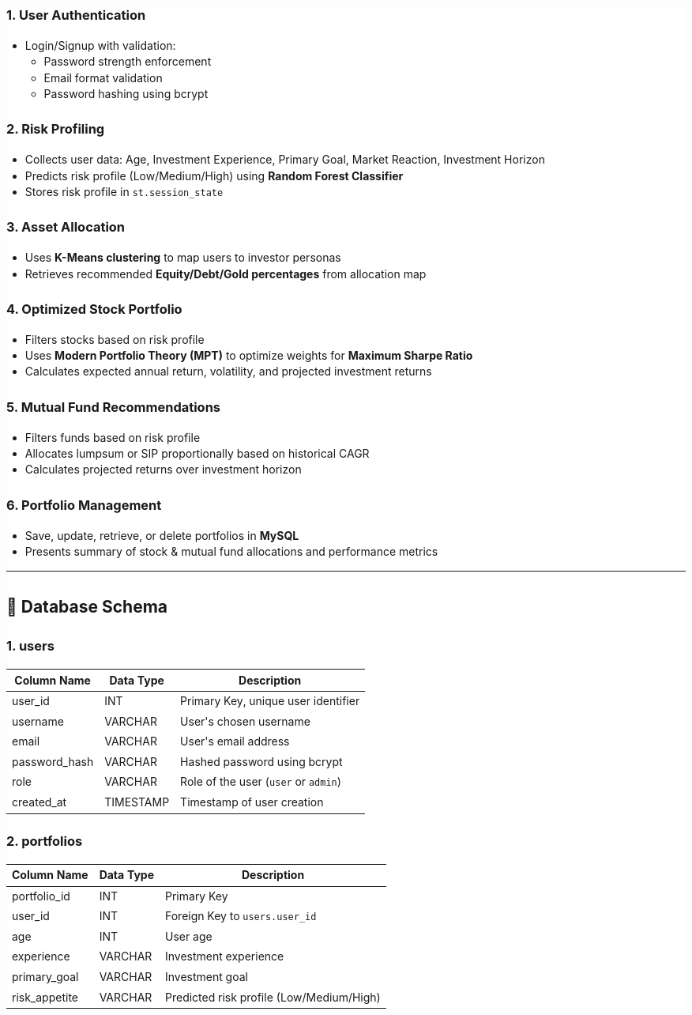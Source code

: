 ### 1. User Authentication
- Login/Signup with validation:
  - Password strength enforcement  
  - Email format validation  
  - Password hashing using bcrypt  

### 2. Risk Profiling
- Collects user data: Age, Investment Experience, Primary Goal, Market Reaction, Investment Horizon  
- Predicts risk profile (Low/Medium/High) using **Random Forest Classifier**  
- Stores risk profile in `st.session_state`  

### 3. Asset Allocation
- Uses **K-Means clustering** to map users to investor personas  
- Retrieves recommended **Equity/Debt/Gold percentages** from allocation map  

### 4. Optimized Stock Portfolio
- Filters stocks based on risk profile  
- Uses **Modern Portfolio Theory (MPT)** to optimize weights for **Maximum Sharpe Ratio**  
- Calculates expected annual return, volatility, and projected investment returns  

### 5. Mutual Fund Recommendations
- Filters funds based on risk profile  
- Allocates lumpsum or SIP proportionally based on historical CAGR  
- Calculates projected returns over investment horizon  

### 6. Portfolio Management
- Save, update, retrieve, or delete portfolios in **MySQL**  
- Presents summary of stock & mutual fund allocations and performance metrics  

---

## 🔗 Database Schema

### **1. users**
| Column Name    | Data Type    | Description                         |
|----------------|-------------|-------------------------------------|
| user_id        | INT         | Primary Key, unique user identifier |
| username       | VARCHAR     | User's chosen username              |
| email          | VARCHAR     | User's email address                |
| password_hash  | VARCHAR     | Hashed password using bcrypt        |
| role           | VARCHAR     | Role of the user (`user` or `admin`) |
| created_at     | TIMESTAMP   | Timestamp of user creation          |

### **2. portfolios**
| Column Name      | Data Type    | Description                             |
|-----------------|-------------|-----------------------------------------|
| portfolio_id    | INT         | Primary Key                             |
| user_id         | INT         | Foreign Key to `users.user_id`         |
| age             | INT         | User age                                |
| experience      | VARCHAR     | Investment experience                    |
| primary_goal    | VARCHAR     | Investment goal                          |
| risk_appetite   | VARCHAR     | Predicted risk profile (Low/Medium/High)|